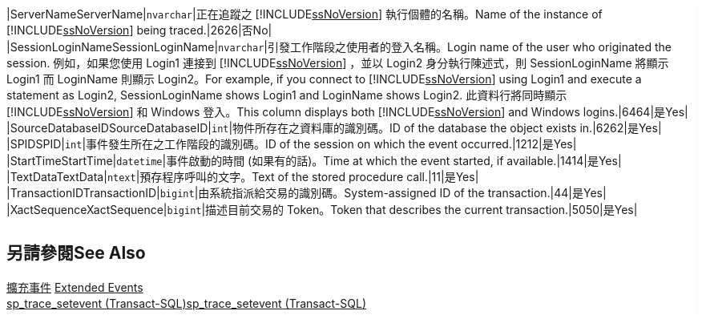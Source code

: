 |<span data-ttu-id="44dc9-209">ServerName</span><span class="sxs-lookup"><span data-stu-id="44dc9-209">ServerName</span></span>|`nvarchar`|<span data-ttu-id="44dc9-210">正在追蹤之 [!INCLUDE[ssNoVersion](../../includes/ssnoversion-md.md)] 執行個體的名稱。</span><span class="sxs-lookup"><span data-stu-id="44dc9-210">Name of the instance of [!INCLUDE[ssNoVersion](../../includes/ssnoversion-md.md)] being traced.</span></span>|<span data-ttu-id="44dc9-211">26</span><span class="sxs-lookup"><span data-stu-id="44dc9-211">26</span></span>|<span data-ttu-id="44dc9-212">否</span><span class="sxs-lookup"><span data-stu-id="44dc9-212">No</span></span>|  
|<span data-ttu-id="44dc9-213">SessionLoginName</span><span class="sxs-lookup"><span data-stu-id="44dc9-213">SessionLoginName</span></span>|`nvarchar`|<span data-ttu-id="44dc9-214">引發工作階段之使用者的登入名稱。</span><span class="sxs-lookup"><span data-stu-id="44dc9-214">Login name of the user who originated the session.</span></span> <span data-ttu-id="44dc9-215">例如，如果您使用 Login1 連接到 [!INCLUDE[ssNoVersion](../../includes/ssnoversion-md.md)] ，並以 Login2 身分執行陳述式，則 SessionLoginName 將顯示 Login1 而 LoginName 則顯示 Login2。</span><span class="sxs-lookup"><span data-stu-id="44dc9-215">For example, if you connect to [!INCLUDE[ssNoVersion](../../includes/ssnoversion-md.md)] using Login1 and execute a statement as Login2, SessionLoginName shows Login1 and LoginName shows Login2.</span></span> <span data-ttu-id="44dc9-216">此資料行將同時顯示 [!INCLUDE[ssNoVersion](../../includes/ssnoversion-md.md)] 和 Windows 登入。</span><span class="sxs-lookup"><span data-stu-id="44dc9-216">This column displays both [!INCLUDE[ssNoVersion](../../includes/ssnoversion-md.md)] and Windows logins.</span></span>|<span data-ttu-id="44dc9-217">64</span><span class="sxs-lookup"><span data-stu-id="44dc9-217">64</span></span>|<span data-ttu-id="44dc9-218">是</span><span class="sxs-lookup"><span data-stu-id="44dc9-218">Yes</span></span>|  
|<span data-ttu-id="44dc9-219">SourceDatabaseID</span><span class="sxs-lookup"><span data-stu-id="44dc9-219">SourceDatabaseID</span></span>|`int`|<span data-ttu-id="44dc9-220">物件所存在之資料庫的識別碼。</span><span class="sxs-lookup"><span data-stu-id="44dc9-220">ID of the database the object exists in.</span></span>|<span data-ttu-id="44dc9-221">62</span><span class="sxs-lookup"><span data-stu-id="44dc9-221">62</span></span>|<span data-ttu-id="44dc9-222">是</span><span class="sxs-lookup"><span data-stu-id="44dc9-222">Yes</span></span>|  
|<span data-ttu-id="44dc9-223">SPID</span><span class="sxs-lookup"><span data-stu-id="44dc9-223">SPID</span></span>|`int`|<span data-ttu-id="44dc9-224">事件發生所在之工作階段的識別碼。</span><span class="sxs-lookup"><span data-stu-id="44dc9-224">ID of the session on which the event occurred.</span></span>|<span data-ttu-id="44dc9-225">12</span><span class="sxs-lookup"><span data-stu-id="44dc9-225">12</span></span>|<span data-ttu-id="44dc9-226">是</span><span class="sxs-lookup"><span data-stu-id="44dc9-226">Yes</span></span>|  
|<span data-ttu-id="44dc9-227">StartTime</span><span class="sxs-lookup"><span data-stu-id="44dc9-227">StartTime</span></span>|`datetime`|<span data-ttu-id="44dc9-228">事件啟動的時間 (如果有的話)。</span><span class="sxs-lookup"><span data-stu-id="44dc9-228">Time at which the event started, if available.</span></span>|<span data-ttu-id="44dc9-229">14</span><span class="sxs-lookup"><span data-stu-id="44dc9-229">14</span></span>|<span data-ttu-id="44dc9-230">是</span><span class="sxs-lookup"><span data-stu-id="44dc9-230">Yes</span></span>|  
|<span data-ttu-id="44dc9-231">TextData</span><span class="sxs-lookup"><span data-stu-id="44dc9-231">TextData</span></span>|`ntext`|<span data-ttu-id="44dc9-232">預存程序呼叫的文字。</span><span class="sxs-lookup"><span data-stu-id="44dc9-232">Text of the stored procedure call.</span></span>|<span data-ttu-id="44dc9-233">1</span><span class="sxs-lookup"><span data-stu-id="44dc9-233">1</span></span>|<span data-ttu-id="44dc9-234">是</span><span class="sxs-lookup"><span data-stu-id="44dc9-234">Yes</span></span>|  
|<span data-ttu-id="44dc9-235">TransactionID</span><span class="sxs-lookup"><span data-stu-id="44dc9-235">TransactionID</span></span>|`bigint`|<span data-ttu-id="44dc9-236">由系統指派給交易的識別碼。</span><span class="sxs-lookup"><span data-stu-id="44dc9-236">System-assigned ID of the transaction.</span></span>|<span data-ttu-id="44dc9-237">4</span><span class="sxs-lookup"><span data-stu-id="44dc9-237">4</span></span>|<span data-ttu-id="44dc9-238">是</span><span class="sxs-lookup"><span data-stu-id="44dc9-238">Yes</span></span>|  
|<span data-ttu-id="44dc9-239">XactSequence</span><span class="sxs-lookup"><span data-stu-id="44dc9-239">XactSequence</span></span>|`bigint`|<span data-ttu-id="44dc9-240">描述目前交易的 Token。</span><span class="sxs-lookup"><span data-stu-id="44dc9-240">Token that describes the current transaction.</span></span>|<span data-ttu-id="44dc9-241">50</span><span class="sxs-lookup"><span data-stu-id="44dc9-241">50</span></span>|<span data-ttu-id="44dc9-242">是</span><span class="sxs-lookup"><span data-stu-id="44dc9-242">Yes</span></span>|  
  
## <a name="see-also"></a><span data-ttu-id="44dc9-243">另請參閱</span><span class="sxs-lookup"><span data-stu-id="44dc9-243">See Also</span></span>  
 <span data-ttu-id="44dc9-244">[擴充事件](../extended-events/extended-events.md) </span><span class="sxs-lookup"><span data-stu-id="44dc9-244">[Extended Events](../extended-events/extended-events.md) </span></span>  
 [<span data-ttu-id="44dc9-245">sp_trace_setevent &#40;Transact-SQL&#41;</span><span class="sxs-lookup"><span data-stu-id="44dc9-245">sp_trace_setevent &#40;Transact-SQL&#41;</span></span>](/sql/relational-databases/system-stored-procedures/sp-trace-setevent-transact-sql)  
  
  
